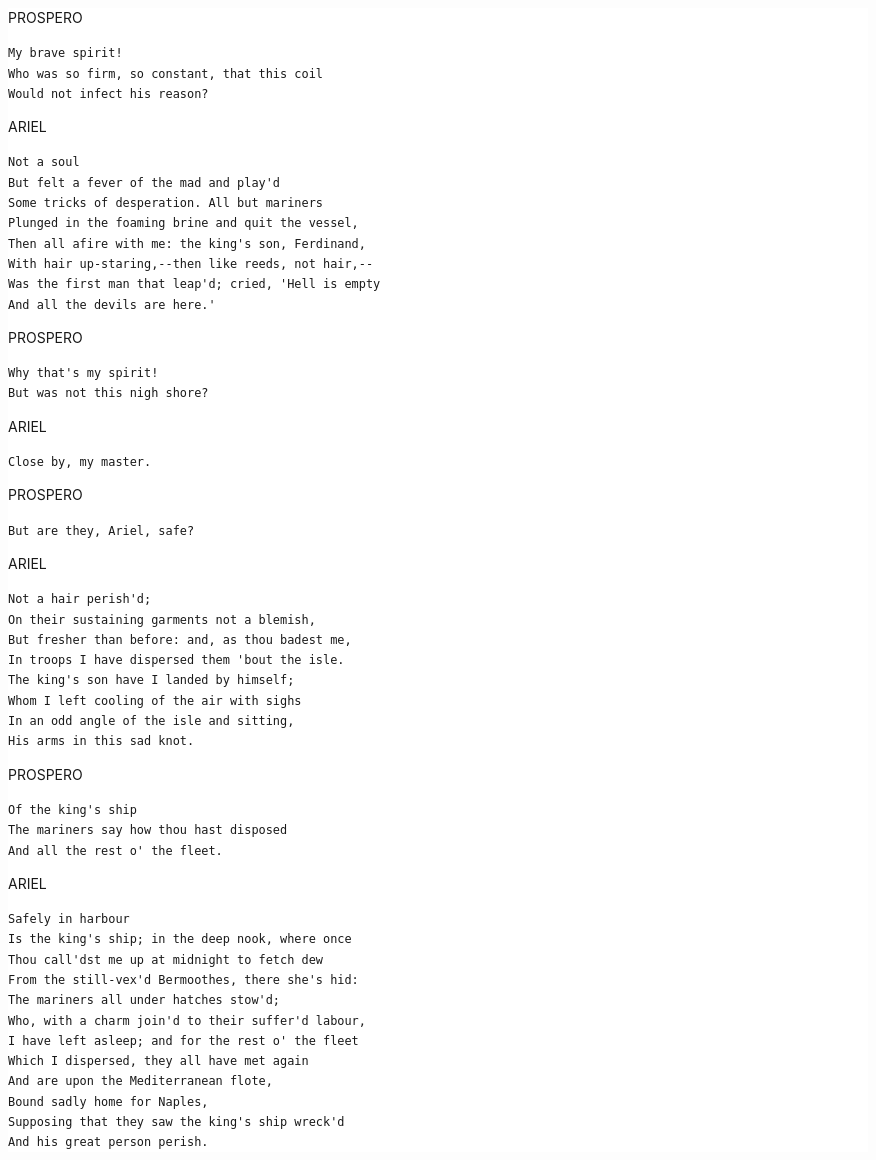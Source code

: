 PROSPERO

    My brave spirit!
    Who was so firm, so constant, that this coil
    Would not infect his reason?

ARIEL

    Not a soul
    But felt a fever of the mad and play'd
    Some tricks of desperation. All but mariners
    Plunged in the foaming brine and quit the vessel,
    Then all afire with me: the king's son, Ferdinand,
    With hair up-staring,--then like reeds, not hair,--
    Was the first man that leap'd; cried, 'Hell is empty
    And all the devils are here.'

PROSPERO

    Why that's my spirit!
    But was not this nigh shore?

ARIEL

    Close by, my master.

PROSPERO

    But are they, Ariel, safe?

ARIEL

    Not a hair perish'd;
    On their sustaining garments not a blemish,
    But fresher than before: and, as thou badest me,
    In troops I have dispersed them 'bout the isle.
    The king's son have I landed by himself;
    Whom I left cooling of the air with sighs
    In an odd angle of the isle and sitting,
    His arms in this sad knot.

PROSPERO

    Of the king's ship
    The mariners say how thou hast disposed
    And all the rest o' the fleet.

ARIEL

    Safely in harbour
    Is the king's ship; in the deep nook, where once
    Thou call'dst me up at midnight to fetch dew
    From the still-vex'd Bermoothes, there she's hid:
    The mariners all under hatches stow'd;
    Who, with a charm join'd to their suffer'd labour,
    I have left asleep; and for the rest o' the fleet
    Which I dispersed, they all have met again
    And are upon the Mediterranean flote,
    Bound sadly home for Naples,
    Supposing that they saw the king's ship wreck'd
    And his great person perish.
